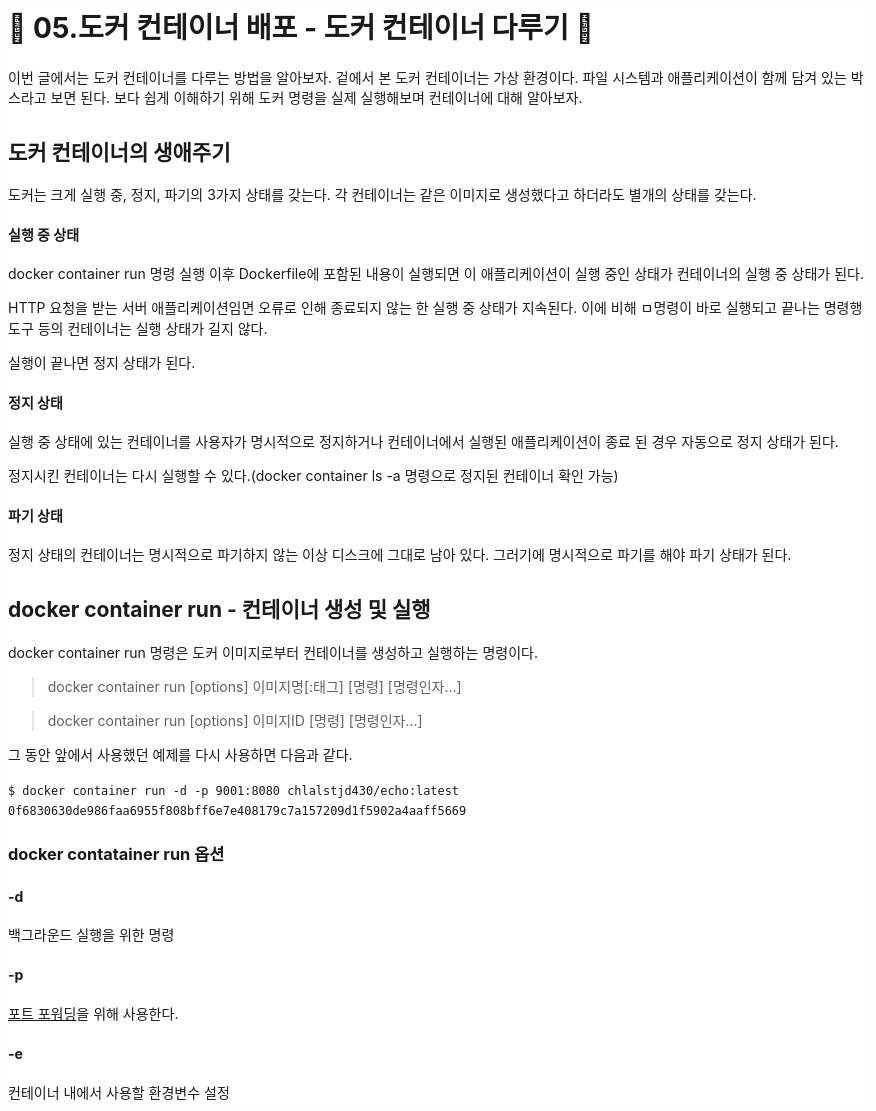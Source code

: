 
# 🐳 05.도커 컨테이너 배포 - 도커 컨테이너 다루기 🐳

이번 글에서는 도커 컨테이너를 다루는 방법을 알아보자. 겉에서 본 도커 컨테이너는 가상 환경이다. 파일 시스템과 애플리케이션이 함께 담겨 있는 박스라고 보면 된다. 보다 쉽게 이해하기 위해 도커 명령을 실제 실행해보며 컨테이너에 대해 알아보자.

## 도커 컨테이너의 생애주기

도커는 크게 실행 중, 정지, 파기의 3가지 상태를 갖는다. 각 컨테이너는 같은 이미지로 생성했다고 하더라도 별개의 상태를 갖는다.

#### 실행 중 상태

docker container run 명령 실행 이후 Dockerfile에 포함된 내용이 실행되면 이 애플리케이션이 실행 중인 상태가 컨테이너의 실행 중 상태가 된다. 

HTTP 요청을 받는 서버 애플리케이션임면 오류로 인해 종료되지 않는 한 실행 중 상태가 지속된다. 이에 비해 ㅁ명령이 바로 실행되고 끝나는 명령행 도구 등의 컨테이너는 실행 상태가 길지 않다.

실행이 끝나면 정지 상태가 된다.

#### 정지 상태

실행 중 상태에 있는 컨테이너를 사용자가 명시적으로 정지하거나 컨테이너에서 실행된 애플리케이션이 종료 된 경우 자동으로 정지 상태가 된다.

정지시킨 컨테이너는 다시 실행할 수 있다.(docker container ls -a 명령으로 정지된 컨테이너 확인 가능)

#### 파기 상태

정지 상태의 컨테이너는 명시적으로 파기하지 않는 이상 디스크에 그대로 남아 있다. 그러기에 명시적으로 파기를 해야 파기 상태가 된다.

## docker container run - 컨테이너 생성 및 실행

docker container run 명령은 도커 이미지로부터 컨테이너를 생성하고 실행하는 명령이다.

> docker container run [options] 이미지명[:태그] [명령] [명령인자...]

> docker container run [options] 이미지ID [명령] [명령인자...]

그 동안 앞에서 사용했던 예제를 다시 사용하면 다음과 같다.

~~~~
$ docker container run -d -p 9001:8080 chlalstjd430/echo:latest
0f6830630de986faa6955f808bff6e7e408179c7a157209d1f5902a4aaff5669
~~~~
### docker contatainer run 옵션

#### -d

백그라운드 실행을 위한 명령

#### -p 

[포트 포워딩](http://blog.cmstown.com/2020/09/docker_03/)을 위해 사용한다.

#### -e

컨테이너 내에서 사용할 환경변수 설정
